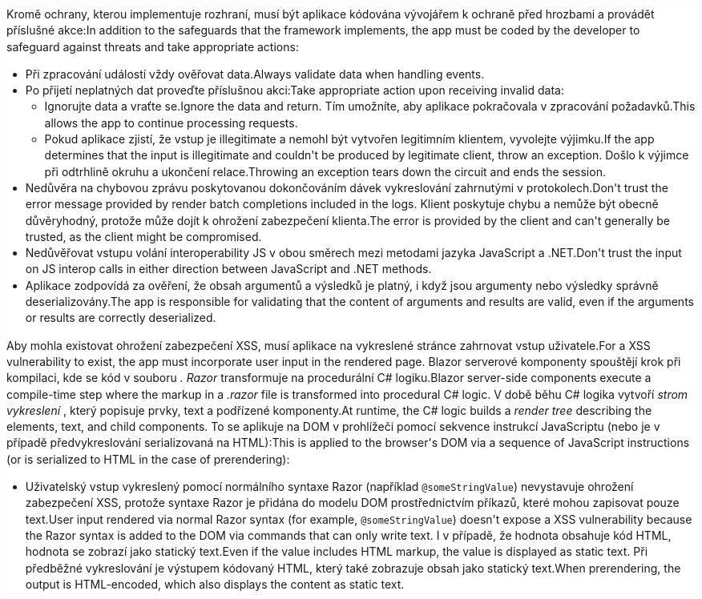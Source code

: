 <span data-ttu-id="6165a-319">Kromě ochrany, kterou implementuje rozhraní, musí být aplikace kódována vývojářem k ochraně před hrozbami a provádět příslušné akce:</span><span class="sxs-lookup"><span data-stu-id="6165a-319">In addition to the safeguards that the framework implements, the app must be coded by the developer to safeguard against threats and take appropriate actions:</span></span>

* <span data-ttu-id="6165a-320">Při zpracování událostí vždy ověřovat data.</span><span class="sxs-lookup"><span data-stu-id="6165a-320">Always validate data when handling events.</span></span>
* <span data-ttu-id="6165a-321">Po přijetí neplatných dat proveďte příslušnou akci:</span><span class="sxs-lookup"><span data-stu-id="6165a-321">Take appropriate action upon receiving invalid data:</span></span>
  * <span data-ttu-id="6165a-322">Ignorujte data a vraťte se.</span><span class="sxs-lookup"><span data-stu-id="6165a-322">Ignore the data and return.</span></span> <span data-ttu-id="6165a-323">Tím umožníte, aby aplikace pokračovala v zpracování požadavků.</span><span class="sxs-lookup"><span data-stu-id="6165a-323">This allows the app to continue processing requests.</span></span>
  * <span data-ttu-id="6165a-324">Pokud aplikace zjistí, že vstup je illegitimate a nemohl být vytvořen legitimním klientem, vyvolejte výjimku.</span><span class="sxs-lookup"><span data-stu-id="6165a-324">If the app determines that the input is illegitimate and couldn't be produced by legitimate client, throw an exception.</span></span> <span data-ttu-id="6165a-325">Došlo k výjimce při odtrhlině okruhu a ukončení relace.</span><span class="sxs-lookup"><span data-stu-id="6165a-325">Throwing an exception tears down the circuit and ends the session.</span></span>
* <span data-ttu-id="6165a-326">Nedůvěra na chybovou zprávu poskytovanou dokončováním dávek vykreslování zahrnutými v protokolech.</span><span class="sxs-lookup"><span data-stu-id="6165a-326">Don't trust the error message provided by render batch completions included in the logs.</span></span> <span data-ttu-id="6165a-327">Klient poskytuje chybu a nemůže být obecně důvěryhodný, protože může dojít k ohrožení zabezpečení klienta.</span><span class="sxs-lookup"><span data-stu-id="6165a-327">The error is provided by the client and can't generally be trusted, as the client might be compromised.</span></span>
* <span data-ttu-id="6165a-328">Nedůvěřovat vstupu volání interoperability JS v obou směrech mezi metodami jazyka JavaScript a .NET.</span><span class="sxs-lookup"><span data-stu-id="6165a-328">Don't trust the input on JS interop calls in either direction between JavaScript and .NET methods.</span></span>
* <span data-ttu-id="6165a-329">Aplikace zodpovídá za ověření, že obsah argumentů a výsledků je platný, i když jsou argumenty nebo výsledky správně deserializovány.</span><span class="sxs-lookup"><span data-stu-id="6165a-329">The app is responsible for validating that the content of arguments and results are valid, even if the arguments or results are correctly deserialized.</span></span>

<span data-ttu-id="6165a-330">Aby mohla existovat ohrožení zabezpečení XSS, musí aplikace na vykreslené stránce zahrnovat vstup uživatele.</span><span class="sxs-lookup"><span data-stu-id="6165a-330">For a XSS vulnerability to exist, the app must incorporate user input in the rendered page.</span></span> <span data-ttu-id="6165a-331">Blazor serverové komponenty spouštějí krok při kompilaci, kde se kód v souboru *. Razor* transformuje na procedurální C# logiku.</span><span class="sxs-lookup"><span data-stu-id="6165a-331">Blazor server-side components execute a compile-time step where the markup in a *.razor* file is transformed into procedural C# logic.</span></span> <span data-ttu-id="6165a-332">V době běhu C# logika vytvoří *strom vykreslení* , který popisuje prvky, text a podřízené komponenty.</span><span class="sxs-lookup"><span data-stu-id="6165a-332">At runtime, the C# logic builds a *render tree* describing the elements, text, and child components.</span></span> <span data-ttu-id="6165a-333">To se aplikuje na DOM v prohlížeči pomocí sekvence instrukcí JavaScriptu (nebo je v případě předvykreslování serializovaná na HTML):</span><span class="sxs-lookup"><span data-stu-id="6165a-333">This is applied to the browser's DOM via a sequence of JavaScript instructions (or is serialized to HTML in the case of prerendering):</span></span>

* <span data-ttu-id="6165a-334">Uživatelský vstup vykreslený pomocí normálního syntaxe Razor (například `@someStringValue`) nevystavuje ohrožení zabezpečení XSS, protože syntaxe Razor je přidána do modelu DOM prostřednictvím příkazů, které mohou zapisovat pouze text.</span><span class="sxs-lookup"><span data-stu-id="6165a-334">User input rendered via normal Razor syntax (for example, `@someStringValue`) doesn't expose a XSS vulnerability because the Razor syntax is added to the DOM via commands that can only write text.</span></span> <span data-ttu-id="6165a-335">I v případě, že hodnota obsahuje kód HTML, hodnota se zobrazí jako statický text.</span><span class="sxs-lookup"><span data-stu-id="6165a-335">Even if the value includes HTML markup, the value is displayed as static text.</span></span> <span data-ttu-id="6165a-336">Při předběžné vykreslování je výstupem kódovaný HTML, který také zobrazuje obsah jako statický text.</span><span class="sxs-lookup"><span data-stu-id="6165a-336">When prerendering, the output is HTML-encoded, which also displays the content as static text.</span></span>